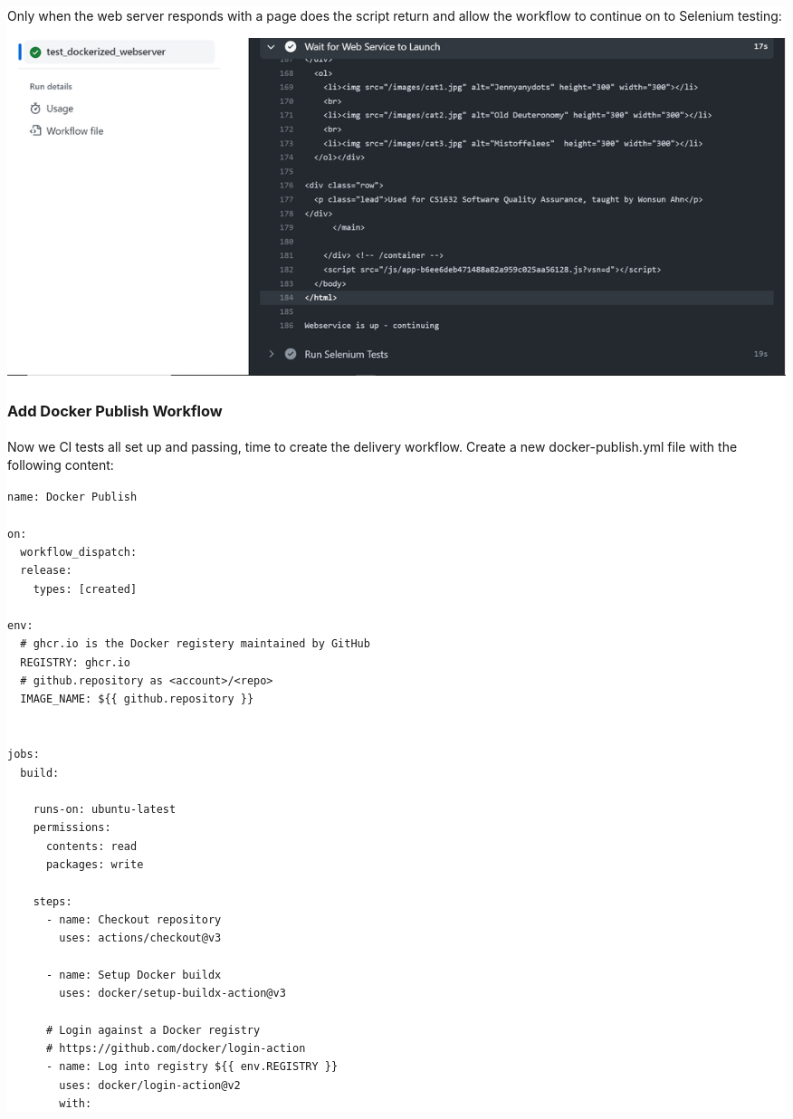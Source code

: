 
Only when the web server responds with a page does the script return and
allow the workflow to continue on to Selenium testing:

<img alt="Waiting for web server to start" src=img/wait_for_webserver_2.png>

### Add Docker Publish Workflow

Now we CI tests all set up and passing, time to create the delivery
workflow.  Create a new docker-publish.yml file with the following content:

```
name: Docker Publish

on:
  workflow_dispatch:
  release:
    types: [created]

env:
  # ghcr.io is the Docker registery maintained by GitHub
  REGISTRY: ghcr.io
  # github.repository as <account>/<repo>
  IMAGE_NAME: ${{ github.repository }}


jobs:
  build:

    runs-on: ubuntu-latest
    permissions:
      contents: read
      packages: write

    steps:
      - name: Checkout repository
        uses: actions/checkout@v3

      - name: Setup Docker buildx
        uses: docker/setup-buildx-action@v3

      # Login against a Docker registry
      # https://github.com/docker/login-action
      - name: Log into registry ${{ env.REGISTRY }}
        uses: docker/login-action@v2
        with:
```